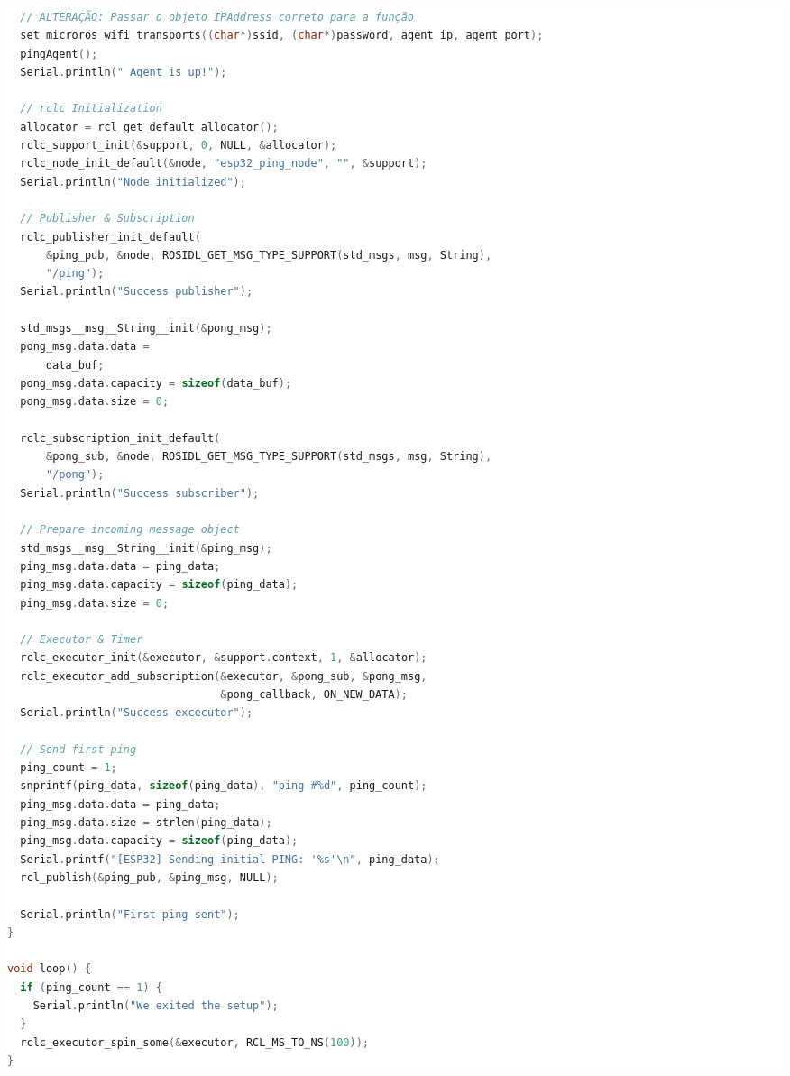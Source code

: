 ```cpp
  // ALTERAÇÃO: Passar o objeto IPAddress correto para a função
  set_microros_wifi_transports((char*)ssid, (char*)password, agent_ip, agent_port);
  pingAgent();
  Serial.println(" Agent is up!");

  // rclc Initialization
  allocator = rcl_get_default_allocator();
  rclc_support_init(&support, 0, NULL, &allocator);
  rclc_node_init_default(&node, "esp32_ping_node", "", &support);
  Serial.println("Node initialized");

  // Publisher & Subscription
  rclc_publisher_init_default(
      &ping_pub, &node, ROSIDL_GET_MSG_TYPE_SUPPORT(std_msgs, msg, String),
      "/ping");
  Serial.println("Success publisher");

  std_msgs__msg__String__init(&pong_msg);
  pong_msg.data.data =
      data_buf;
  pong_msg.data.capacity = sizeof(data_buf);
  pong_msg.data.size = 0;

  rclc_subscription_init_default(
      &pong_sub, &node, ROSIDL_GET_MSG_TYPE_SUPPORT(std_msgs, msg, String),
      "/pong");
  Serial.println("Success subscriber");

  // Prepare incoming message object
  std_msgs__msg__String__init(&ping_msg);
  ping_msg.data.data = ping_data;
  ping_msg.data.capacity = sizeof(ping_data);
  ping_msg.data.size = 0;

  // Executor & Timer
  rclc_executor_init(&executor, &support.context, 1, &allocator);
  rclc_executor_add_subscription(&executor, &pong_sub, &pong_msg,
                                 &pong_callback, ON_NEW_DATA);
  Serial.println("Success excecutor");

  // Send first ping
  ping_count = 1;
  snprintf(ping_data, sizeof(ping_data), "ping #%d", ping_count);
  ping_msg.data.data = ping_data;
  ping_msg.data.size = strlen(ping_data);
  ping_msg.data.capacity = sizeof(ping_data);
  Serial.printf("[ESP32] Sending initial PING: '%s'\n", ping_data);
  rcl_publish(&ping_pub, &ping_msg, NULL);

  Serial.println("First ping sent");
}

void loop() {
  if (ping_count == 1) {
    Serial.println("We exited the setup");
  }
  rclc_executor_spin_some(&executor, RCL_MS_TO_NS(100));
}
```
